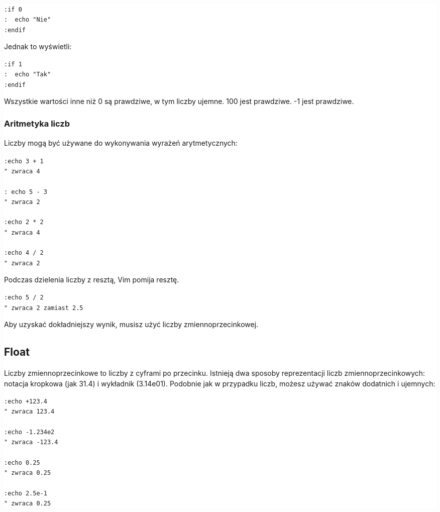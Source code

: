 ```viml
:if 0
:  echo "Nie"
:endif
```

Jednak to wyświetli:

```viml
:if 1
:  echo "Tak"
:endif
```

Wszystkie wartości inne niż 0 są prawdziwe, w tym liczby ujemne. 100 jest prawdziwe. -1 jest prawdziwe.

### Aritmetyka liczb

Liczby mogą być używane do wykonywania wyrażeń arytmetycznych:

```viml
:echo 3 + 1
" zwraca 4

: echo 5 - 3
" zwraca 2

:echo 2 * 2
" zwraca 4

:echo 4 / 2
" zwraca 2
```

Podczas dzielenia liczby z resztą, Vim pomija resztę.

```viml
:echo 5 / 2
" zwraca 2 zamiast 2.5
```

Aby uzyskać dokładniejszy wynik, musisz użyć liczby zmiennoprzecinkowej.

## Float

Liczby zmiennoprzecinkowe to liczby z cyframi po przecinku. Istnieją dwa sposoby reprezentacji liczb zmiennoprzecinkowych: notacja kropkowa (jak 31.4) i wykładnik (3.14e01). Podobnie jak w przypadku liczb, możesz używać znaków dodatnich i ujemnych:

```viml
:echo +123.4
" zwraca 123.4

:echo -1.234e2
" zwraca -123.4

:echo 0.25
" zwraca 0.25

:echo 2.5e-1
" zwraca 0.25
```
